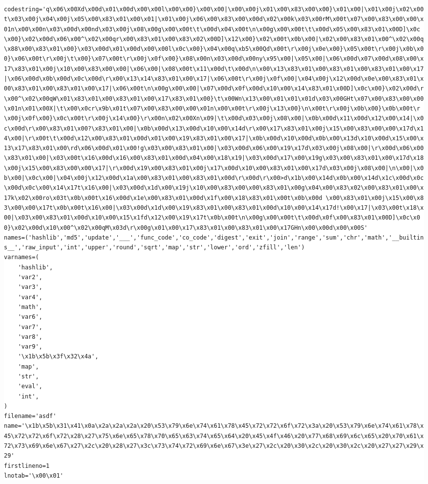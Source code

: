     codestring='q\x06\x00Xd\x00d\x01\x00d\x00\x00l\x00\x00}\x00\x00|\x00\x00j\x01\x00\x83\x00\x00}\x01\x00|\x01\x00j\x02\x00t\x03\x00j\x04\x00j\x05\x00\x83\x01\x00\x01|\x01\x00j\x06\x00\x83\x00\x00d\x02\x00k\x03\x00rM\x00t\x07\x00\x83\x00\x00\x01n\x00\x00n\x03\x00d\x00nd\x03\x00j\x08\x00g\x00\x00t\t\x00d\x04\x00t\n\x00g\x00\x00t\t\x00d\x05\x00\x83\x01\x00D]\x0c\x00}\x02\x00d\x06\x00^\x02\x00qr\x00\x83\x01\x00\x83\x02\x00D]\x12\x00}\x02\x00t\x0b\x00|\x02\x00\x83\x01\x00^\x02\x00q\x88\x00\x83\x01\x00}\x03\x00d\x01\x00d\x00\x00l\x0c\x00}\x04\x00q\xb5\x00Qd\x00t\r\x00j\x0e\x00}\x05\x00t\r\x00j\x0b\x00}\x06\x00t\r\x00j\t\x00}\x07\x00t\r\x00j\x0f\x00}\x08\x00n\x03\x00d\x00ny\x95\x00|\x05\x00|\x06\x00d\x07\x00d\x08\x00\x17\x83\x01\x00j\x10\x00\x83\x00\x00|\x06\x00|\x08\x00t\x11\x00d\t\x00d\n\x00\x13\x83\x01\x00\x83\x01\x00\x83\x01\x00\x17|\x06\x00d\x0b\x00d\x0c\x00d\r\x00\x13\x14\x83\x01\x00\x17|\x06\x00t\r\x00j\x0f\x00|\x04\x00j\x12\x00d\x0e\x00\x83\x01\x00\x83\x01\x00\x83\x01\x00\x17|\x06\x00t\n\x00g\x00\x00|\x07\x00d\x0f\x00d\x10\x00\x14\x83\x01\x00D]\x0c\x00}\x02\x00d\r\x00^\x02\x00qW\x01\x83\x01\x00\x83\x01\x00\x17\x83\x01\x00}\t\x00Wn\x13\x00\x01\x01\x01d\x03\x00GHt\x07\x00\x83\x00\x00\x01n\x01\x00X|\t\x00\x0cr\x9b\x01t\x07\x00\x83\x00\x00\x01n\x00\x00t\r\x00j\x13\x00}\n\x00t\r\x00j\x0b\x00}\x0b\x00t\r\x00j\x0f\x00}\x0c\x00t\r\x00j\x14\x00}\r\x00n\x02\x00Xn\x09|\t\x00d\x03\x00j\x08\x00|\x0b\x00d\x11\x00d\x12\x00\x14|\x0c\x00d\r\x00\x83\x01\x00?\x83\x01\x00|\x0b\x00d\x13\x00d\x10\x00\x14d\r\x00\x17\x83\x01\x00j\x15\x00\x83\x00\x00\x17d\x14\x00|\r\x00t\t\x00d\x12\x00\x83\x01\x00d\x01\x00\x19\x83\x01\x00\x17|\x0b\x00d\x10\x00d\x0b\x00\x13d\x10\x00d\x15\x00\x13\x17\x83\x01\x00\rd\x06\x00d\x01\x00!g\x03\x00\x83\x01\x00|\x03\x00d\x06\x00\x19\x17d\x03\x00j\x08\x00|\r\x00d\x06\x00\x83\x01\x00|\x03\x00t\x16\x00d\x16\x00\x83\x01\x00d\x04\x00\x18\x19|\x03\x00d\x17\x00\x19g\x03\x00\x83\x01\x00\x17d\x18\x00j\x15\x00\x83\x00\x00\x17|\r\x00d\x19\x00\x83\x01\x00j\x17\x00d\x10\x00\x83\x01\x00\x17d\x03\x00j\x08\x00|\n\x00|\x0b\x00|\x0c\x00|\x04\x00j\x12\x00d\x1a\x00\x83\x01\x00\x83\x01\x00d\r\x00d\r\x00>d\x1b\x00\x14d\x0b\x00\x14d\x1c\x00d\x0c\x00d\x0c\x00\x14\x17t\x16\x00|\x03\x00d\x1d\x00\x19j\x10\x00\x83\x00\x00\x83\x01\x00g\x04\x00\x83\x02\x00\x83\x01\x00\x17k\x02\x00ro\x03t\x0b\x00t\x16\x00d\x1e\x00\x83\x01\x00d\x1f\x00\x18\x83\x01\x00t\x0b\x00d \x00\x83\x01\x00j\x15\x00\x83\x00\x00\x17t\x0b\x00t\x16\x00|\x03\x00d\x1d\x00\x19\x83\x01\x00\x83\x01\x00d\x10\x00\x14\x17d!\x00\x17|\x03\x00t\x18\x00|\x03\x00\x83\x01\x00d\x10\x00\x15\x1fd\x12\x00\x19\x17t\x0b\x00t\n\x00g\x00\x00t\t\x00d\x0f\x00\x83\x01\x00D]\x0c\x00}\x02\x00d\x10\x00^\x02\x00qM\x03d\r\x00g\x01\x00\x17\x83\x01\x00\x83\x01\x00\x17GHn\x00\x00d\x00\x00S'
    names=('hashlib','md5','update','___','func_code','co_code','digest','exit','join','range','sum','chr','math','__builtins__','raw_input','int','upper','round','sqrt','map','str','lower','ord','zfill','len')
    varnames=(
        'hashlib',
        'var2',
        'var3',
        'var4',
        'math',
        'var6',
        'var7',
        'var8',
        'var9',
        '\x1b\x5b\x3f\x32\x4a',
        'map',
        'str',
        'eval',
        'int',
    )
    filename='asdf'
    name='\x1b\x5b\x31\x41\x0a\x2a\x2a\x2a\x20\x53\x79\x6e\x74\x61\x78\x45\x72\x72\x6f\x72\x3a\x20\x53\x79\x6e\x74\x61\x78\x45\x72\x72\x6f\x72\x28\x27\x75\x6e\x65\x78\x70\x65\x63\x74\x65\x64\x20\x45\x4f\x46\x20\x77\x68\x69\x6c\x65\x20\x70\x61\x72\x73\x69\x6e\x67\x27\x2c\x20\x28\x27\x3c\x73\x74\x72\x69\x6e\x67\x3e\x27\x2c\x20\x30\x2c\x20\x30\x2c\x20\x27\x27\x29\x29'
    firstlineno=1
    lnotab='\x00\x01'

